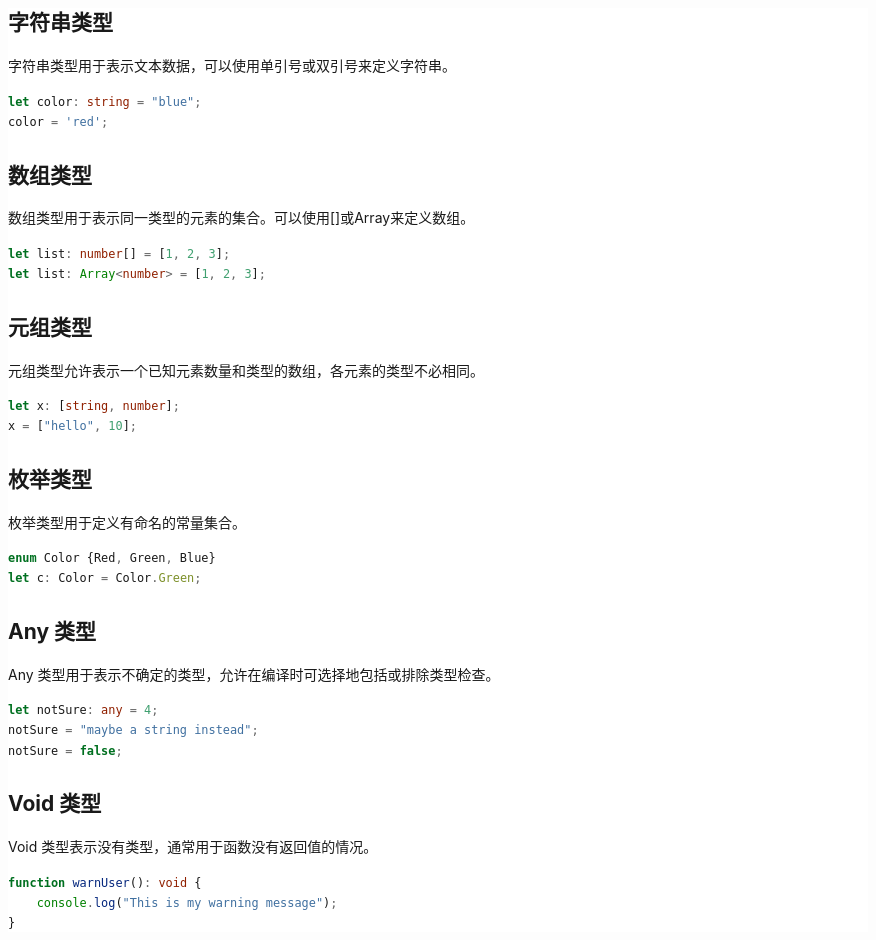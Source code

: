 ## 字符串类型

字符串类型用于表示文本数据，可以使用单引号或双引号来定义字符串。

```typescript
let color: string = "blue";
color = 'red';
```

## 数组类型

数组类型用于表示同一类型的元素的集合。可以使用[]或Array<type>来定义数组。

```typescript
let list: number[] = [1, 2, 3];
let list: Array<number> = [1, 2, 3];
```

## 元组类型

元组类型允许表示一个已知元素数量和类型的数组，各元素的类型不必相同。

```typescript
let x: [string, number];
x = ["hello", 10];
```

## 枚举类型

枚举类型用于定义有命名的常量集合。

```typescript
enum Color {Red, Green, Blue}
let c: Color = Color.Green;
```

## Any 类型

Any 类型用于表示不确定的类型，允许在编译时可选择地包括或排除类型检查。

```typescript
let notSure: any = 4;
notSure = "maybe a string instead";
notSure = false;
```

## Void 类型

Void 类型表示没有类型，通常用于函数没有返回值的情况。

```typescript
function warnUser(): void {
    console.log("This is my warning message");
}
```
